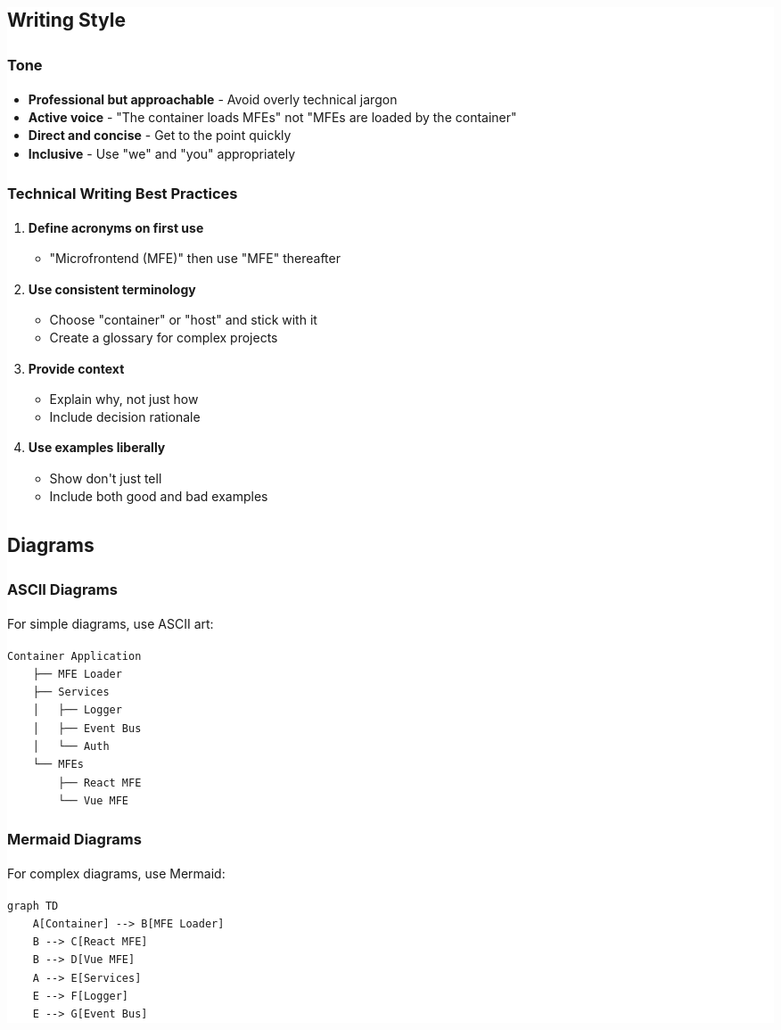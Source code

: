 ## Writing Style

### Tone

- **Professional but approachable** - Avoid overly technical jargon
- **Active voice** - "The container loads MFEs" not "MFEs are loaded by the container"
- **Direct and concise** - Get to the point quickly
- **Inclusive** - Use "we" and "you" appropriately

### Technical Writing Best Practices

1. **Define acronyms on first use**
   - "Microfrontend (MFE)" then use "MFE" thereafter

2. **Use consistent terminology**
   - Choose "container" or "host" and stick with it
   - Create a glossary for complex projects

3. **Provide context**
   - Explain why, not just how
   - Include decision rationale

4. **Use examples liberally**
   - Show don't just tell
   - Include both good and bad examples

## Diagrams

### ASCII Diagrams

For simple diagrams, use ASCII art:

```
Container Application
    ├── MFE Loader
    ├── Services
    │   ├── Logger
    │   ├── Event Bus
    │   └── Auth
    └── MFEs
        ├── React MFE
        └── Vue MFE
```

### Mermaid Diagrams

For complex diagrams, use Mermaid:

```mermaid
graph TD
    A[Container] --> B[MFE Loader]
    B --> C[React MFE]
    B --> D[Vue MFE]
    A --> E[Services]
    E --> F[Logger]
    E --> G[Event Bus]
```
